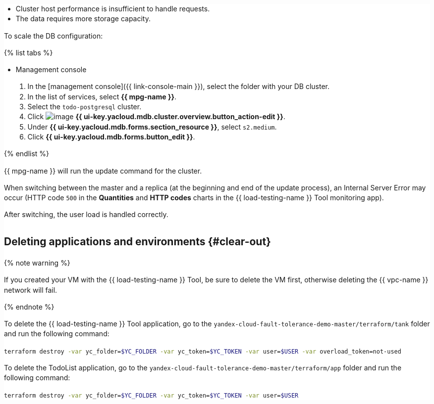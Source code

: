* Cluster host performance is insufficient to handle requests.
* The data requires more storage capacity.

To scale the DB configuration:

{% list tabs %}

- Management console

  1. In the [management console]({{ link-console-main }}), select the folder with your DB cluster.
  1. In the list of services, select **{{ mpg-name }}**.
  1. Select the `todo-postgresql` cluster.
  1. Click ![image](../../_assets/pencil.svg) **{{ ui-key.yacloud.mdb.cluster.overview.button_action-edit }}**.
  1. Under **{{ ui-key.yacloud.mdb.forms.section_resource }}**, select `s2.medium`.
  1. Click **{{ ui-key.yacloud.mdb.forms.button_edit }}**.

{% endlist %}

{{ mpg-name }} will run the update command for the cluster.

When switching between the master and a replica (at the beginning and end of the update process), an Internal Server Error may occur (HTTP code `500` in the **Quantities** and **HTTP codes** charts in the {{ load-testing-name }} Tool monitoring app).

After switching, the user load is handled correctly.

## Deleting applications and environments {#clear-out}

{% note warning %}

If you created your VM with the {{ load-testing-name }} Tool, be sure to delete the VM first, otherwise deleting the {{ vpc-name }} network will fail.

{% endnote %}

To delete the {{ load-testing-name }} Tool application, go to the `yandex-cloud-fault-tolerance-demo-master/terraform/tank` folder and run the following command:

```bash
terraform destroy -var yc_folder=$YC_FOLDER -var yc_token=$YC_TOKEN -var user=$USER -var overload_token=not-used
```

To delete the TodoList application, go to the `yandex-cloud-fault-tolerance-demo-master/terraform/app` folder and run the following command:

```bash
terraform destroy -var yc_folder=$YC_FOLDER -var yc_token=$YC_TOKEN -var user=$USER
```
